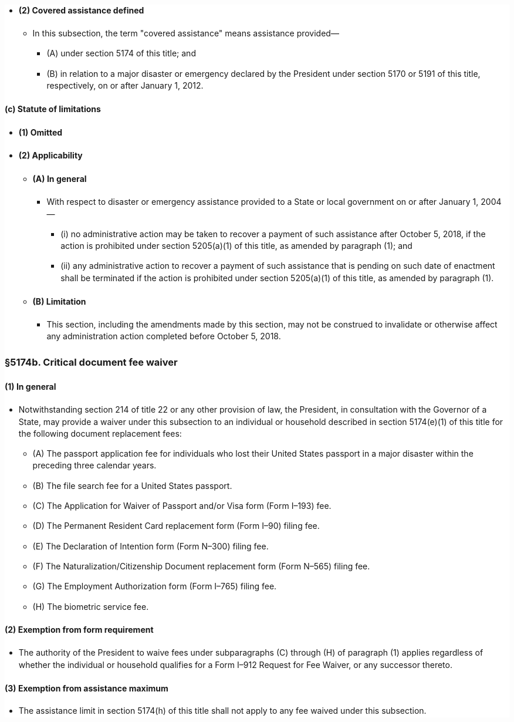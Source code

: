 * #### (2) Covered assistance defined
  * In this subsection, the term "covered assistance" means assistance provided—

    * (A) under section 5174 of this title; and

    * (B) in relation to a major disaster or emergency declared by the President under section 5170 or 5191 of this title, respectively, on or after January 1, 2012.

#### (c) Statute of limitations
* #### (1) Omitted
* #### (2) Applicability
  * #### (A) In general
    * With respect to disaster or emergency assistance provided to a State or local government on or after January 1, 2004—

      * (i) no administrative action may be taken to recover a payment of such assistance after October 5, 2018, if the action is prohibited under section 5205(a)(1) of this title, as amended by paragraph (1); and

      * (ii) any administrative action to recover a payment of such assistance that is pending on such date of enactment shall be terminated if the action is prohibited under section 5205(a)(1) of this title, as amended by paragraph (1).

  * #### (B) Limitation
    * This section, including the amendments made by this section, may not be construed to invalidate or otherwise affect any administration action completed before October 5, 2018.

### §5174b. Critical document fee waiver
#### (1) In general
* Notwithstanding section 214 of title 22 or any other provision of law, the President, in consultation with the Governor of a State, may provide a waiver under this subsection to an individual or household described in section 5174(e)(1) of this title for the following document replacement fees:

  * (A) The passport application fee for individuals who lost their United States passport in a major disaster within the preceding three calendar years.

  * (B) The file search fee for a United States passport.

  * (C) The Application for Waiver of Passport and/or Visa form (Form I–193) fee.

  * (D) The Permanent Resident Card replacement form (Form I–90) filing fee.

  * (E) The Declaration of Intention form (Form N–300) filing fee.

  * (F) The Naturalization/Citizenship Document replacement form (Form N–565) filing fee.

  * (G) The Employment Authorization form (Form I–765) filing fee.

  * (H) The biometric service fee.

#### (2) Exemption from form requirement
* The authority of the President to waive fees under subparagraphs (C) through (H) of paragraph (1) applies regardless of whether the individual or household qualifies for a Form I–912 Request for Fee Waiver, or any successor thereto.

#### (3) Exemption from assistance maximum
* The assistance limit in section 5174(h) of this title shall not apply to any fee waived under this subsection.

